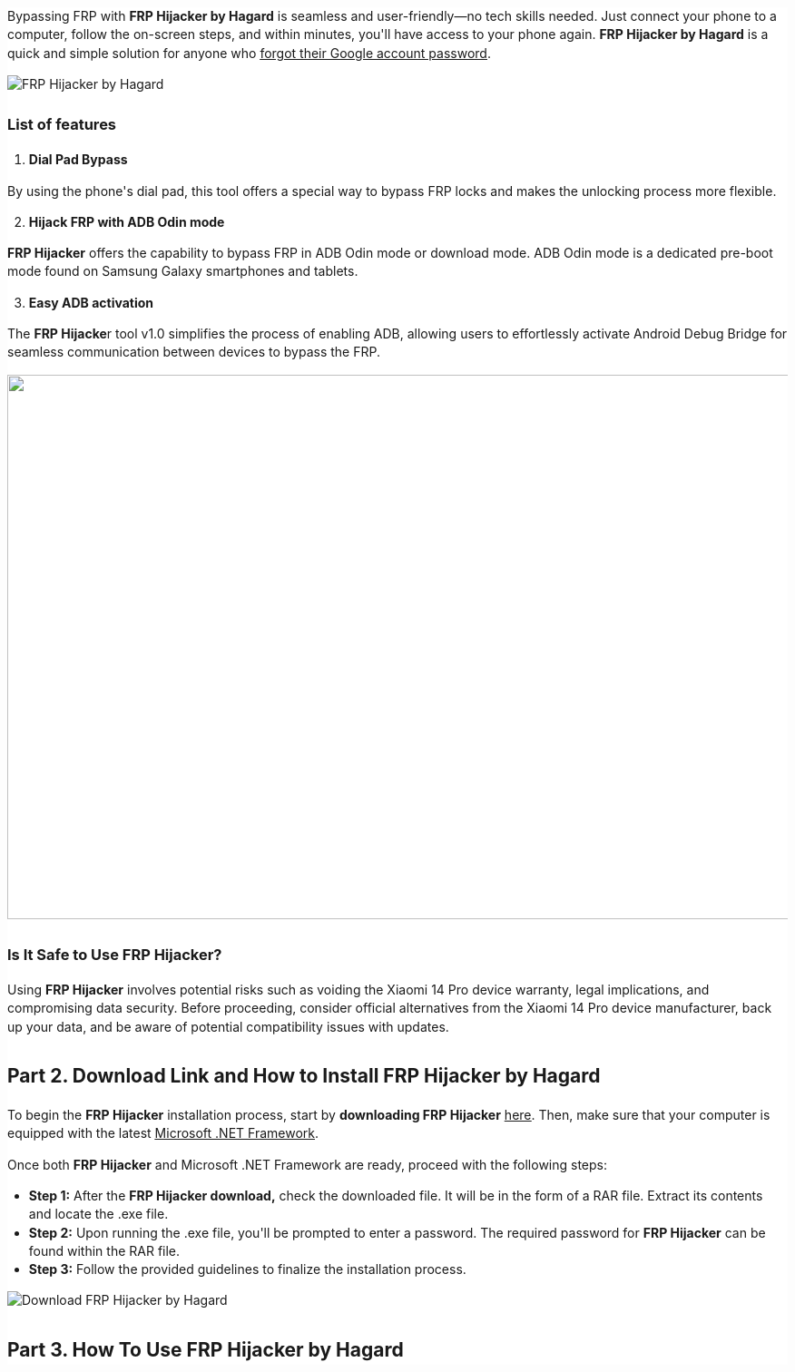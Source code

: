 Bypassing FRP with **FRP Hijacker by Hagard** is seamless and user-friendly—no tech skills needed. Just connect your phone to a computer, follow the on-screen steps, and within minutes, you'll have access to your phone again. **FRP Hijacker by Hagard** is a quick and simple solution for anyone who [<u>forgot their Google account password</u>](https://drfone.wondershare.com/unlock/remove-google-account-from-samsung-without-password.html).

![FRP Hijacker by Hagard](https://images.wondershare.com/drfone/article/2024/01/frp-hijacker-by-hagard-2.jpg)

### List of features

1. **Dial Pad Bypass**

By using the phone's dial pad, this tool offers a special way to bypass FRP locks and makes the unlocking process more flexible.

2. **Hijack FRP with ADB Odin mode**

**FRP Hijacker** offers the capability to bypass FRP in ADB Odin mode or download mode. ADB Odin mode is a dedicated pre-boot mode found on Samsung Galaxy smartphones and tablets.

3. **Easy ADB activation**

The **FRP Hijacke**r tool v1.0 simplifies the process of enabling ADB, allowing users to effortlessly activate Android Debug Bridge for seamless communication between devices to bypass the FRP.


<a href="https://appsumo.8odi.net/c/5597632/2082535/7443" target="_top" id="2082535"><img src="//a.impactradius-go.com/display-ad/7443-2082535" border="0" alt="" width="1200" height="600"/></a><img height="0" width="0" src="https://appsumo.8odi.net/i/5597632/2082535/7443" style="position:absolute;visibility:hidden;" border="0" />

### Is It Safe to Use FRP Hijacker?

Using **FRP Hijacker** involves potential risks such as voiding the Xiaomi 14 Pro device warranty, legal implications, and compromising data security. Before proceeding, consider official alternatives from the Xiaomi 14 Pro device manufacturer, back up your data, and be aware of potential compatibility issues with updates.

## Part 2. Download Link and How to Install FRP Hijacker by Hagard

To begin the **FRP Hijacker** installation process, start by **downloading FRP Hijacker** [<u>here</u>](https://bypassfrpfiles.com/2020/04/download-frp-hijacker-tool/). Then, make sure that your computer is equipped with the latest [<u>Microsoft .NET Framework</u>](https://www.microsoft.com/en-us/download/details.aspx?id=42642).

Once both **FRP Hijacker** and Microsoft .NET Framework are ready, proceed with the following steps:

- **Step 1:** After the **FRP Hijacker download,** check the downloaded file. It will be in the form of a RAR file. Extract its contents and locate the .exe file.
- **Step 2:** Upon running the .exe file, you'll be prompted to enter a password. The required password for **FRP Hijacker** can be found within the RAR file.
- **Step 3:** Follow the provided guidelines to finalize the installation process.

![Download FRP Hijacker by Hagard](https://images.wondershare.com/drfone/article/2024/01/frp-hijacker-by-hagard-3.jpg)

## Part 3. How To Use FRP Hijacker by Hagard
